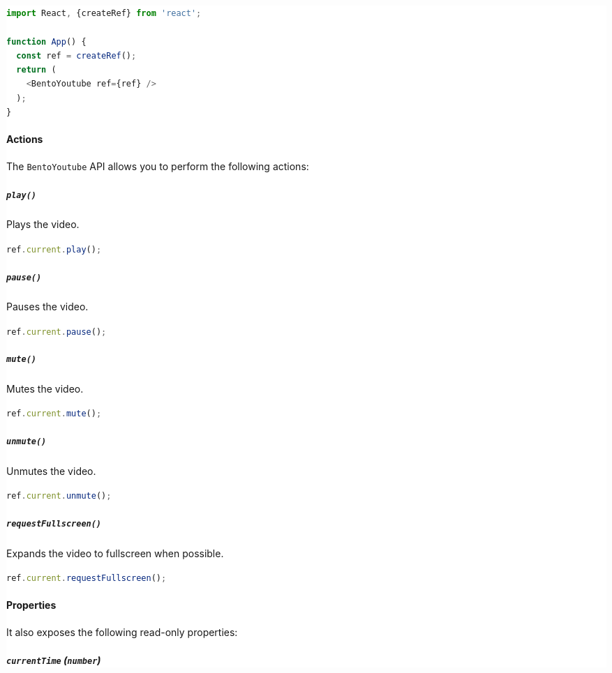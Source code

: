 ```javascript
import React, {createRef} from 'react';

function App() {
  const ref = createRef();
  return (
    <BentoYoutube ref={ref} />
  );
}
```

#### Actions

The `BentoYoutube` API allows you to perform the following actions:

##### `play()`

Plays the video.

```js
ref.current.play();
```

##### `pause()`

Pauses the video.

```js
ref.current.pause();
```

##### `mute()`

Mutes the video.

```js
ref.current.mute();
```

##### `unmute()`

Unmutes the video.

```js
ref.current.unmute();
```

##### `requestFullscreen()`

Expands the video to fullscreen when possible.

```js
ref.current.requestFullscreen();
```

#### Properties

It also exposes the following read-only properties:

##### `currentTime` (`number`)

